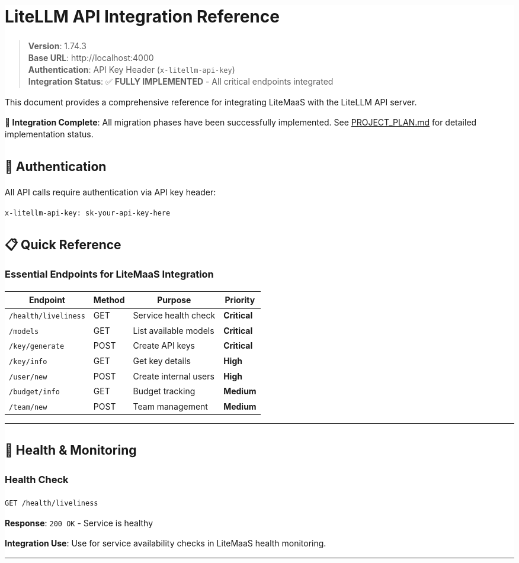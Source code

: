 # LiteLLM API Integration Reference

> **Version**: 1.74.3  
> **Base URL**: http://localhost:4000  
> **Authentication**: API Key Header (`x-litellm-api-key`)  
> **Integration Status**: ✅ **FULLY IMPLEMENTED** - All critical endpoints integrated

This document provides a comprehensive reference for integrating LiteMaaS with the LiteLLM API server. 

**🎉 Integration Complete**: All migration phases have been successfully implemented. See [PROJECT_PLAN.md](../PROJECT_PLAN.md) for detailed implementation status.

## 🔐 Authentication

All API calls require authentication via API key header:
```http
x-litellm-api-key: sk-your-api-key-here
```

## 📋 Quick Reference

### Essential Endpoints for LiteMaaS Integration

| Endpoint | Method | Purpose | Priority |
|----------|--------|---------|----------|
| `/health/liveliness` | GET | Service health check | **Critical** |
| `/models` | GET | List available models | **Critical** |
| `/key/generate` | POST | Create API keys | **Critical** |
| `/key/info` | GET | Get key details | **High** |
| `/user/new` | POST | Create internal users | **High** |
| `/budget/info` | GET | Budget tracking | **Medium** |
| `/team/new` | POST | Team management | **Medium** |

---

## 🏥 Health & Monitoring

### Health Check
```http
GET /health/liveliness
```
**Response**: `200 OK` - Service is healthy

**Integration Use**: Use for service availability checks in LiteMaaS health monitoring.

---